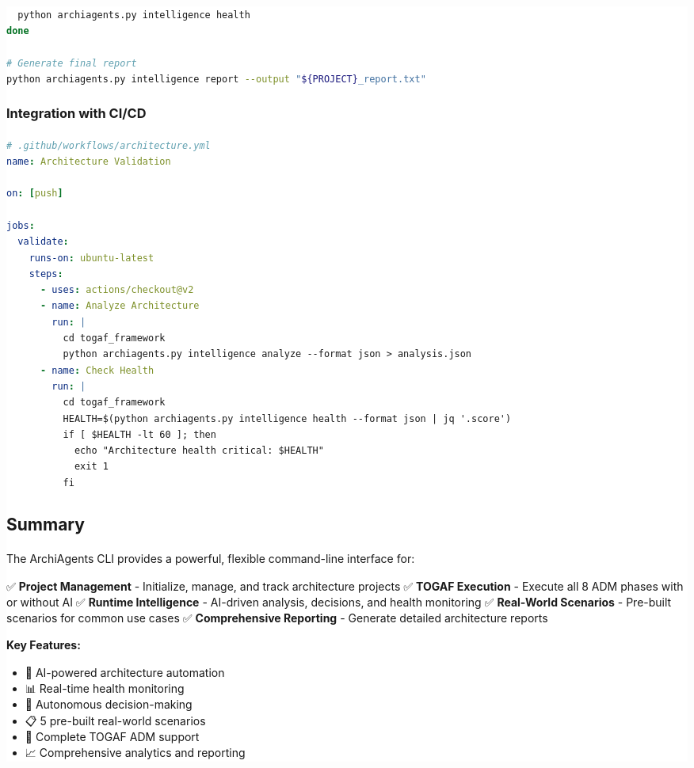 ```bash
  python archiagents.py intelligence health
done

# Generate final report
python archiagents.py intelligence report --output "${PROJECT}_report.txt"
```

### Integration with CI/CD

```yaml
# .github/workflows/architecture.yml
name: Architecture Validation

on: [push]

jobs:
  validate:
    runs-on: ubuntu-latest
    steps:
      - uses: actions/checkout@v2
      - name: Analyze Architecture
        run: |
          cd togaf_framework
          python archiagents.py intelligence analyze --format json > analysis.json
      - name: Check Health
        run: |
          cd togaf_framework
          HEALTH=$(python archiagents.py intelligence health --format json | jq '.score')
          if [ $HEALTH -lt 60 ]; then
            echo "Architecture health critical: $HEALTH"
            exit 1
          fi
```

## Summary

The ArchiAgents CLI provides a powerful, flexible command-line interface for:

✅ **Project Management** - Initialize, manage, and track architecture projects
✅ **TOGAF Execution** - Execute all 8 ADM phases with or without AI
✅ **Runtime Intelligence** - AI-driven analysis, decisions, and health monitoring
✅ **Real-World Scenarios** - Pre-built scenarios for common use cases
✅ **Comprehensive Reporting** - Generate detailed architecture reports

**Key Features:**
- 🤖 AI-powered architecture automation
- 📊 Real-time health monitoring
- 🎯 Autonomous decision-making
- 📋 5 pre-built real-world scenarios
- 🔄 Complete TOGAF ADM support
- 📈 Comprehensive analytics and reporting
